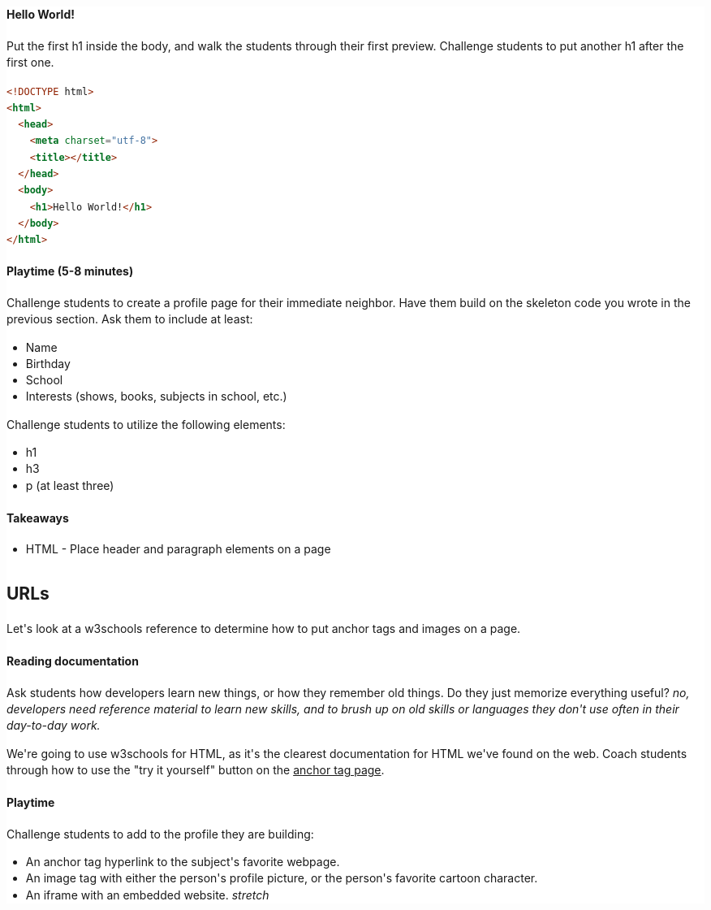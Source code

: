 #### Hello World!

Put the first h1 inside the body, and walk the students through their first preview. Challenge students to put another h1 after the first one.

```html
<!DOCTYPE html>
<html>
  <head>
    <meta charset="utf-8">
    <title></title>
  </head>
  <body>
    <h1>Hello World!</h1>
  </body>
</html>
```

#### Playtime (5-8 minutes)

Challenge students to create a profile page for their immediate neighbor. Have them build on the skeleton code you wrote in the previous section. Ask them to include at least:
* Name
* Birthday
* School
* Interests (shows, books, subjects in school, etc.)

Challenge students to utilize the following elements:
* h1
* h3
* p (at least three)

#### Takeaways

* HTML - Place header and paragraph elements on a page

## URLs

Let's look at a w3schools reference to determine how to put anchor tags and images on a page.

#### Reading documentation

Ask students how developers learn new things, or how they remember old things. Do they just memorize everything useful? *no, developers need reference material to learn new skills, and to brush up on old skills or languages they don't use often in their day-to-day work.*

We're going to use w3schools for HTML, as it's the clearest documentation for HTML we've found on the web. Coach students through how to use the "try it yourself" button on the [anchor tag page](https://www.w3schools.com/tags/tag_a.asp).

#### Playtime

Challenge students to add to the profile they are building:
* An anchor tag hyperlink to the subject's favorite webpage.
* An image tag with either the person's profile picture, or the person's favorite cartoon character.
* An iframe with an embedded website. *stretch*
